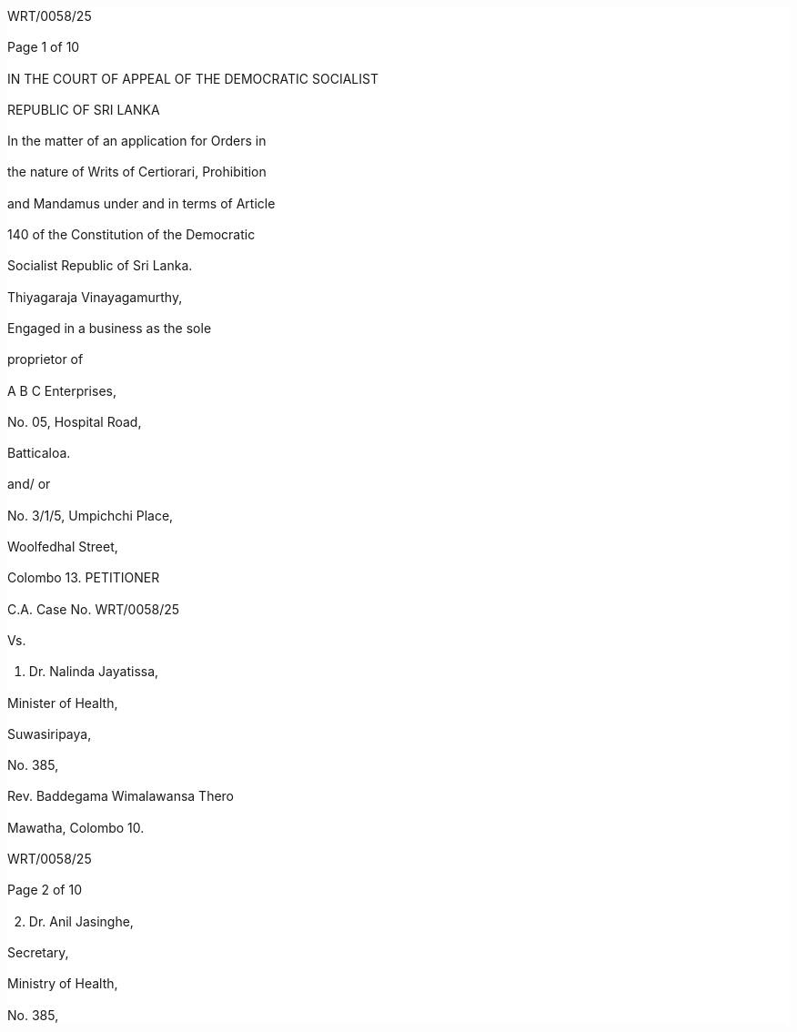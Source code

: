 WRT/0058/25

Page 1 of 10

IN THE COURT OF APPEAL OF THE DEMOCRATIC SOCIALIST

REPUBLIC OF SRI LANKA

In the matter of an application for Orders in

the nature of Writs of Certiorari, Prohibition

and Mandamus under and in terms of Article

140 of the Constitution of the Democratic

Socialist Republic of Sri Lanka.

Thiyagaraja Vinayagamurthy,

Engaged in a business as the sole

proprietor of

A B C Enterprises,

No. 05, Hospital Road,

Batticaloa.

and/ or

No. 3/1/5, Umpichchi Place,

Woolfedhal Street,

Colombo 13. PETITIONER

C.A. Case No. WRT/0058/25

Vs.

1. Dr. Nalinda Jayatissa,

Minister of Health,

Suwasiripaya,

No. 385,

Rev. Baddegama Wimalawansa Thero

Mawatha, Colombo 10.

WRT/0058/25

Page 2 of 10

2. Dr. Anil Jasinghe,

Secretary,

Ministry of Health,

No. 385,
